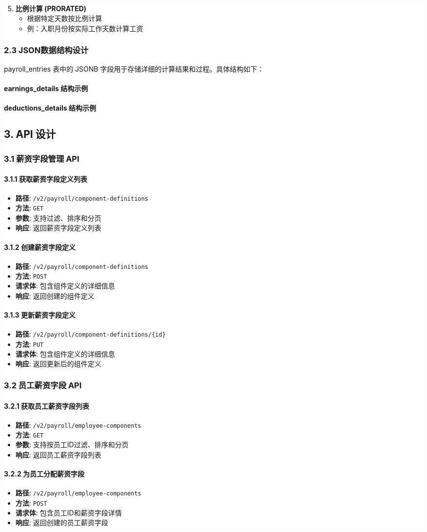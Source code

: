 5. **比例计算 (PRORATED)**
   - 根据特定天数按比例计算
   - 例：入职月份按实际工作天数计算工资

### 2.3 JSON数据结构设计

payroll_entries 表中的 JSONB 字段用于存储详细的计算结果和过程。具体结构如下：

#### earnings_details 结构示例



#### deductions_details 结构示例



## 3. API 设计

### 3.1 薪资字段管理 API

#### 3.1.1 获取薪资字段定义列表

- **路径**: `/v2/payroll/component-definitions`
- **方法**: `GET`
- **参数**: 支持过滤、排序和分页
- **响应**: 返回薪资字段定义列表

#### 3.1.2 创建薪资字段定义

- **路径**: `/v2/payroll/component-definitions`
- **方法**: `POST`
- **请求体**: 包含组件定义的详细信息
- **响应**: 返回创建的组件定义

#### 3.1.3 更新薪资字段定义

- **路径**: `/v2/payroll/component-definitions/{id}`
- **方法**: `PUT`
- **请求体**: 包含组件定义的详细信息
- **响应**: 返回更新后的组件定义

### 3.2 员工薪资字段 API

#### 3.2.1 获取员工薪资字段列表

- **路径**: `/v2/payroll/employee-components`
- **方法**: `GET`
- **参数**: 支持按员工ID过滤、排序和分页
- **响应**: 返回员工薪资字段列表

#### 3.2.2 为员工分配薪资字段

- **路径**: `/v2/payroll/employee-components`
- **方法**: `POST`
- **请求体**: 包含员工ID和薪资字段详情
- **响应**: 返回创建的员工薪资字段
